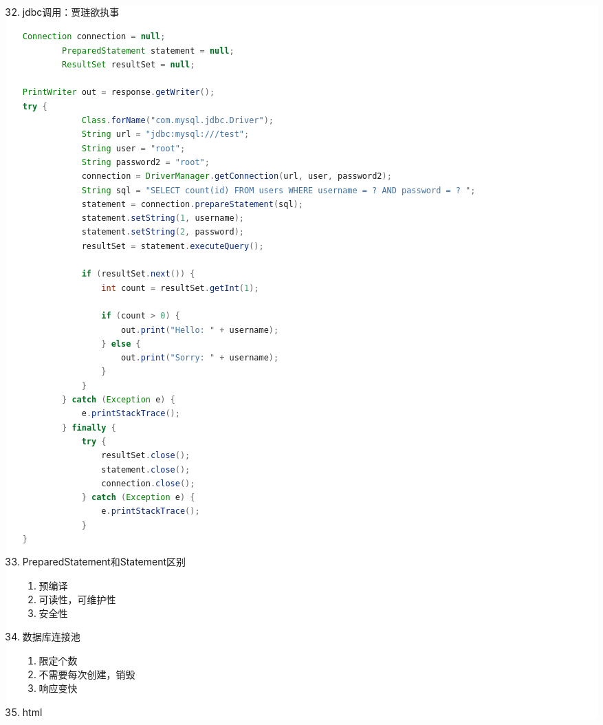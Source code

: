 32. jdbc调用：贾琏欲执事

    ```java
    Connection connection = null;
            PreparedStatement statement = null;
            ResultSet resultSet = null;
    
    PrintWriter out = response.getWriter();
    try {
                Class.forName("com.mysql.jdbc.Driver");
                String url = "jdbc:mysql:///test";
                String user = "root";
                String password2 = "root";
                connection = DriverManager.getConnection(url, user, password2);
                String sql = "SELECT count(id) FROM users WHERE username = ? AND password = ? ";
                statement = connection.prepareStatement(sql);
                statement.setString(1, username);
                statement.setString(2, password);
                resultSet = statement.executeQuery();
    
                if (resultSet.next()) {
                    int count = resultSet.getInt(1);
    
                    if (count > 0) {
                        out.print("Hello: " + username);
                    } else {
                        out.print("Sorry: " + username);
                    }
                }
            } catch (Exception e) {
                e.printStackTrace();
            } finally {
                try {
                    resultSet.close();
                    statement.close();
                    connection.close();
                } catch (Exception e) {
                    e.printStackTrace();
                }
    }
    
    ```

33. PreparedStatement和Statement区别

    1. 预编译
    2. 可读性，可维护性
    3. 安全性

34. 数据库连接池

    1. 限定个数
    2. 不需要每次创建，销毁
    3. 响应变快

35. html
